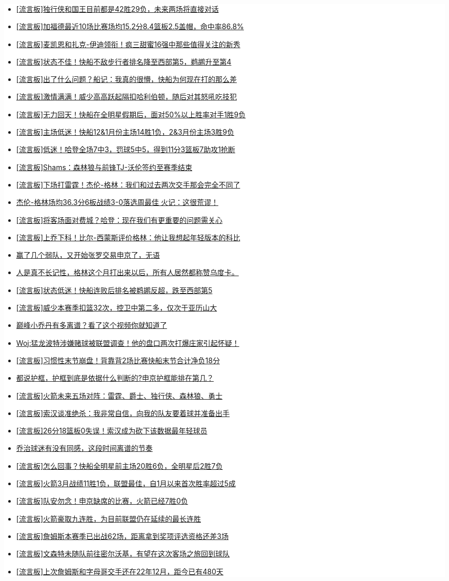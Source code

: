+ [[流言板]独行侠和国王目前都是42胜29负，未来两场将直接对话](https://bbs.hupu.com/625442156.html)

+ [[流言板]加福德最近10场比赛场均15.2分8.4篮板2.5盖帽，命中率86.8%](https://bbs.hupu.com/625452182.html)

+ [[流言板]麦凯恩和扎克-伊迪领衔！疯三甜蜜16强中那些值得关注的新秀](https://bbs.hupu.com/625443290.html)

+ [[流言板]状态不佳！快船不敌步行者排名降至西部第5，鹈鹕升至第4](https://bbs.hupu.com/625442209.html)

+ [[流言板]出了什么问题？船记：我真的很懵，快船为何现在打的那么差](https://bbs.hupu.com/625444856.html)

+ [[流言板]激情满满！威少高高跃起隔扣哈利伯顿，随后对其怒吼吃技犯](https://bbs.hupu.com/625440892.html)

+ [[流言板]无力回天！快船在全明星假期后，面对50%以上胜率对手1胜9负](https://bbs.hupu.com/625442901.html)

+ [[流言板]主场低迷！快船12&1月份主场14胜1负，2&3月份主场3胜9负](https://bbs.hupu.com/625447365.html)

+ [[流言板]低迷！哈登全场7中3，罚球5中5，得到11分3篮板7助攻1抢断](https://bbs.hupu.com/625442345.html)

+ [[流言板]Shams：森林狼与前锋TJ-沃伦签约至赛季结束](https://bbs.hupu.com/625451653.html)

+ [[流言板]下场打雷霆！杰伦-格林：我们和过去两次交手那会完全不同了](https://bbs.hupu.com/625447174.html)

+ [杰伦-格林场均36.3分6板战绩3-0落选周最佳 火记：这很荒谬！](https://bbs.hupu.com/625441655.html)

+ [[流言板]将客场面对费城？哈登：现在我们有更重要的问题需关心](https://bbs.hupu.com/625444558.html)

+ [[流言板]上乔下科！比尔-西蒙斯评价格林：他让我想起年轻版本的科比](https://bbs.hupu.com/625442611.html)

+ [赢了几个弱队，又开始张罗交易申京了，无语](https://bbs.hupu.com/625450012.html)

+ [人是真不长记性，格林这个月打出来以后，所有人居然都称赞乌度卡。](https://bbs.hupu.com/625447112.html)

+ [[流言板]状态低迷！快船连败后排名被鹈鹕反超，跌至西部第5](https://bbs.hupu.com/625442426.html)

+ [[流言板]威少本赛季扣篮32次，控卫中第二多，仅次于亚历山大](https://bbs.hupu.com/625442467.html)

+ [巅峰小乔丹有多离谱？看了这个视频你就知道了](https://bbs.hupu.com/625442023.html)

+ [Woj:猛龙波特涉嫌赌球被联盟调查！他的盘口两次打爆庄家引起怀疑！](https://bbs.hupu.com/625442847.html)

+ [[流言板]习惯性末节崩盘！背靠背2场比赛快船末节合计净负18分](https://bbs.hupu.com/625449842.html)

+ [都说护框，护框到底是依据什么判断的?申京护框能排在第几？](https://bbs.hupu.com/625451532.html)

+ [[流言板]火箭未来五场对阵：雷霆、爵士、独行侠、森林狼、勇士](https://bbs.hupu.com/625439072.html)

+ [[流言板]索汉谈准绝杀：我非常自信，向我的队友要着球并准备出手](https://bbs.hupu.com/625450484.html)

+ [[流言板]26分18篮板0失误！索汉成为砍下该数据最年轻球员](https://bbs.hupu.com/625439084.html)

+ [乔治球迷有没有同感，这段时间离谱的节奏](https://bbs.hupu.com/625451165.html)

+ [[流言板]怎么回事？快船全明星前主场20胜6负，全明星后2胜7负](https://bbs.hupu.com/625442971.html)

+ [[流言板]火箭3月战绩11胜1负，联盟最佳，自1月以来首次胜率超过5成](https://bbs.hupu.com/625447331.html)

+ [[流言板]队安勿念！申京缺席的比赛，火箭已经7胜0负](https://bbs.hupu.com/625450719.html)

+ [[流言板]火箭豪取九连胜，为目前联盟仍在延续的最长连胜](https://bbs.hupu.com/625438868.html)

+ [[流言板]詹姆斯本赛季已出战62场，距离拿到奖项评选资格还差3场](https://bbs.hupu.com/625452780.html)

+ [[流言板]文森特未随队前往密尔沃基，有望在这次客场之旅回到球队](https://bbs.hupu.com/625452997.html)

+ [[流言板]上次詹姆斯和字母哥交手还在22年12月，距今已有480天](https://bbs.hupu.com/625452888.html)
